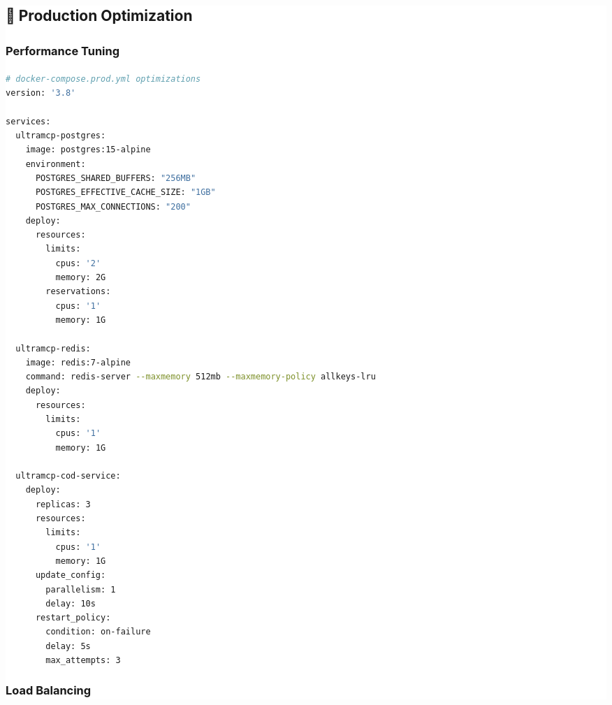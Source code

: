 ## 🚀 Production Optimization

### Performance Tuning

```bash
# docker-compose.prod.yml optimizations
version: '3.8'

services:
  ultramcp-postgres:
    image: postgres:15-alpine
    environment:
      POSTGRES_SHARED_BUFFERS: "256MB"
      POSTGRES_EFFECTIVE_CACHE_SIZE: "1GB"
      POSTGRES_MAX_CONNECTIONS: "200"
    deploy:
      resources:
        limits:
          cpus: '2'
          memory: 2G
        reservations:
          cpus: '1'
          memory: 1G

  ultramcp-redis:
    image: redis:7-alpine
    command: redis-server --maxmemory 512mb --maxmemory-policy allkeys-lru
    deploy:
      resources:
        limits:
          cpus: '1'
          memory: 1G

  ultramcp-cod-service:
    deploy:
      replicas: 3
      resources:
        limits:
          cpus: '1'
          memory: 1G
      update_config:
        parallelism: 1
        delay: 10s
      restart_policy:
        condition: on-failure
        delay: 5s
        max_attempts: 3
```

### Load Balancing
